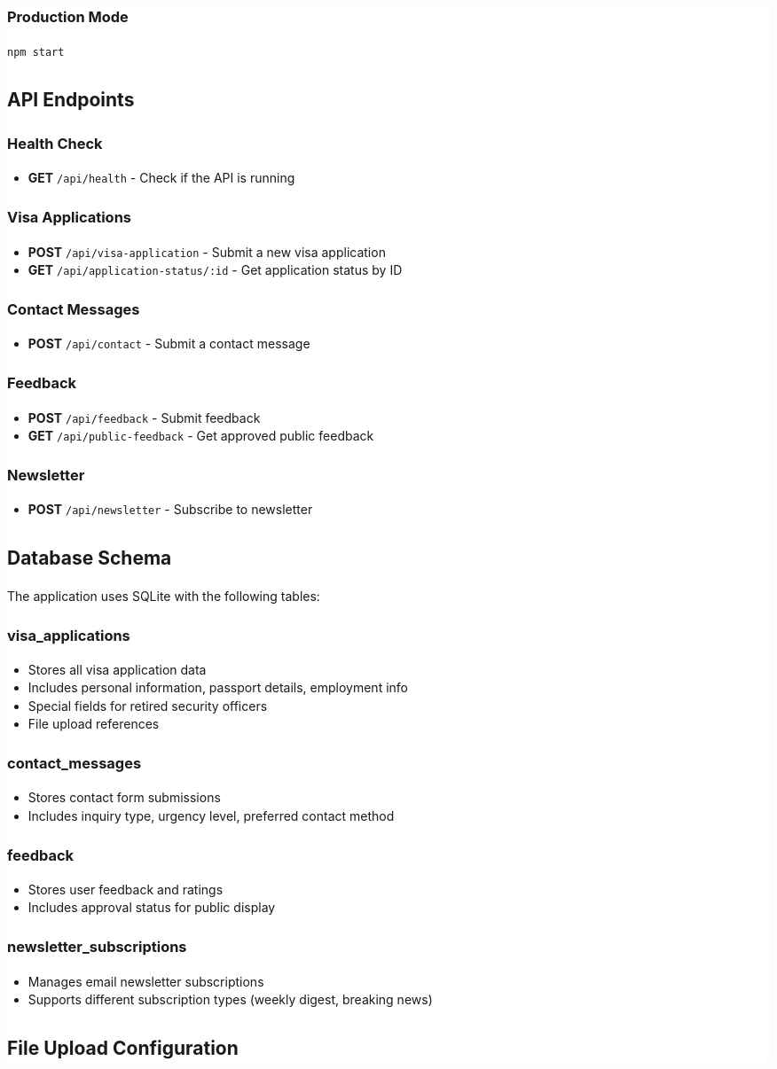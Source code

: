 ### Production Mode
```bash
npm start
```

## API Endpoints

### Health Check
- **GET** `/api/health` - Check if the API is running

### Visa Applications
- **POST** `/api/visa-application` - Submit a new visa application
- **GET** `/api/application-status/:id` - Get application status by ID

### Contact Messages
- **POST** `/api/contact` - Submit a contact message

### Feedback
- **POST** `/api/feedback` - Submit feedback
- **GET** `/api/public-feedback` - Get approved public feedback

### Newsletter
- **POST** `/api/newsletter` - Subscribe to newsletter

## Database Schema

The application uses SQLite with the following tables:

### visa_applications
- Stores all visa application data
- Includes personal information, passport details, employment info
- Special fields for retired security officers
- File upload references

### contact_messages
- Stores contact form submissions
- Includes inquiry type, urgency level, preferred contact method

### feedback
- Stores user feedback and ratings
- Includes approval status for public display

### newsletter_subscriptions
- Manages email newsletter subscriptions
- Supports different subscription types (weekly digest, breaking news)

## File Upload Configuration
